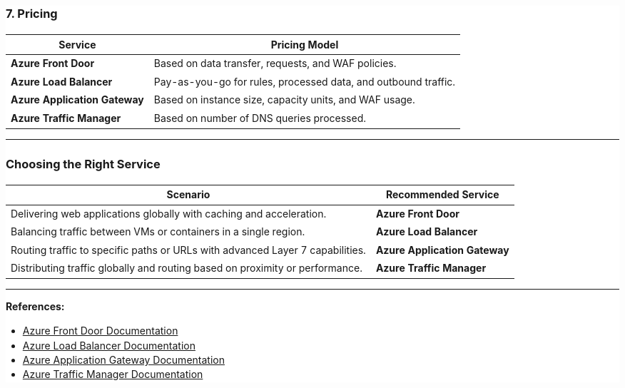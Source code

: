 ### **7. Pricing**
| Service                  | Pricing Model                                                                             |
|--------------------------|-------------------------------------------------------------------------------------------|
| **Azure Front Door**     | Based on data transfer, requests, and WAF policies.                                       |
| **Azure Load Balancer**  | Pay-as-you-go for rules, processed data, and outbound traffic.                            |
| **Azure Application Gateway** | Based on instance size, capacity units, and WAF usage.                                  |
| **Azure Traffic Manager** | Based on number of DNS queries processed.                                                |

---

### **Choosing the Right Service**
| Scenario                                  | Recommended Service                                                     |
|-------------------------------------------|-------------------------------------------------------------------------|
| Delivering web applications globally with caching and acceleration. | **Azure Front Door**                                                    |
| Balancing traffic between VMs or containers in a single region.      | **Azure Load Balancer**                                                 |
| Routing traffic to specific paths or URLs with advanced Layer 7 capabilities. | **Azure Application Gateway**                                           |
| Distributing traffic globally and routing based on proximity or performance. | **Azure Traffic Manager**                                               |

---

**References:**
- [Azure Front Door Documentation](https://learn.microsoft.com/en-us/azure/frontdoor/)
- [Azure Load Balancer Documentation](https://learn.microsoft.com/en-us/azure/load-balancer/)
- [Azure Application Gateway Documentation](https://learn.microsoft.com/en-us/azure/application-gateway/)
- [Azure Traffic Manager Documentation](https://learn.microsoft.com/en-us/azure/traffic-manager/)


































